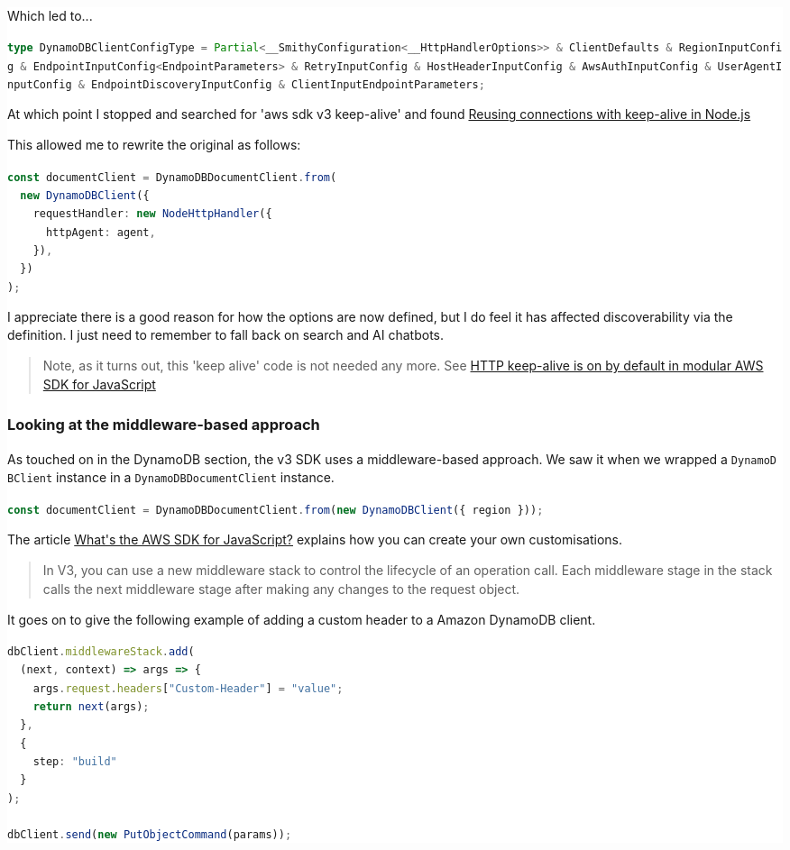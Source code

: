 Which led to...

```TypeScript
type DynamoDBClientConfigType = Partial<__SmithyConfiguration<__HttpHandlerOptions>> & ClientDefaults & RegionInputConfig & EndpointInputConfig<EndpointParameters> & RetryInputConfig & HostHeaderInputConfig & AwsAuthInputConfig & UserAgentInputConfig & EndpointDiscoveryInputConfig & ClientInputEndpointParameters;
```

At which point I stopped and searched for 'aws sdk v3 keep-alive' and found [Reusing connections with keep-alive in Node.js](https://docs.aws.amazon.com/sdk-for-javascript/v3/developer-guide/node-reusing-connections.html)

This allowed me to rewrite the original as follows:

```TypeScript
const documentClient = DynamoDBDocumentClient.from(
  new DynamoDBClient({
    requestHandler: new NodeHttpHandler({
      httpAgent: agent,
    }),
  })
);
```

I appreciate there is a good reason for how the options are now defined, but I do feel it has affected discoverability via the definition. I just need to remember to fall back on search and AI chatbots.

> Note, as it turns out, this 'keep alive' code is not needed any more. See [HTTP keep-alive is on by default in modular AWS SDK for JavaScript](https://aws.amazon.com/blogs/developer/http-keep-alive-is-on-by-default-in-modular-aws-sdk-for-javascript/)

### Looking at the middleware-based approach

As touched on in the DynamoDB section, the v3 SDK uses a middleware-based approach. We saw it when we wrapped a `DynamoDBClient` instance in a `DynamoDBDocumentClient` instance.

```TypeScript
const documentClient = DynamoDBDocumentClient.from(new DynamoDBClient({ region }));
```

The article [What's the AWS SDK for JavaScript?](https://docs.aws.amazon.com/sdk-for-javascript/v3/developer-guide/welcome.html) explains how you can create your own customisations.

> In V3, you can use a new middleware stack to control the lifecycle of an operation call. Each middleware stage in the stack calls the next middleware stage after making any changes to the request object.

It goes on to give the following example of adding a custom header to a Amazon DynamoDB client.

```TypeScript
dbClient.middlewareStack.add(
  (next, context) => args => {
    args.request.headers["Custom-Header"] = "value";
    return next(args);
  },
  {
    step: "build"
  }
);

dbClient.send(new PutObjectCommand(params));
```
